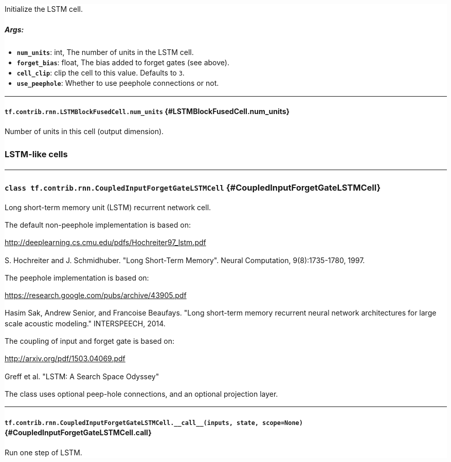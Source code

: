 Initialize the LSTM cell.

##### Args:


*  <b>`num_units`</b>: int, The number of units in the LSTM cell.
*  <b>`forget_bias`</b>: float, The bias added to forget gates (see above).
*  <b>`cell_clip`</b>: clip the cell to this value. Defaults to `3`.
*  <b>`use_peephole`</b>: Whether to use peephole connections or not.


- - -

#### `tf.contrib.rnn.LSTMBlockFusedCell.num_units` {#LSTMBlockFusedCell.num_units}

Number of units in this cell (output dimension).




### LSTM-like cells
- - -

### `class tf.contrib.rnn.CoupledInputForgetGateLSTMCell` {#CoupledInputForgetGateLSTMCell}

Long short-term memory unit (LSTM) recurrent network cell.

The default non-peephole implementation is based on:

  http://deeplearning.cs.cmu.edu/pdfs/Hochreiter97_lstm.pdf

S. Hochreiter and J. Schmidhuber.
"Long Short-Term Memory". Neural Computation, 9(8):1735-1780, 1997.

The peephole implementation is based on:

  https://research.google.com/pubs/archive/43905.pdf

Hasim Sak, Andrew Senior, and Francoise Beaufays.
"Long short-term memory recurrent neural network architectures for
 large scale acoustic modeling." INTERSPEECH, 2014.

The coupling of input and forget gate is based on:

  http://arxiv.org/pdf/1503.04069.pdf

Greff et al. "LSTM: A Search Space Odyssey"

The class uses optional peep-hole connections, and an optional projection
layer.
- - -

#### `tf.contrib.rnn.CoupledInputForgetGateLSTMCell.__call__(inputs, state, scope=None)` {#CoupledInputForgetGateLSTMCell.__call__}

Run one step of LSTM.
